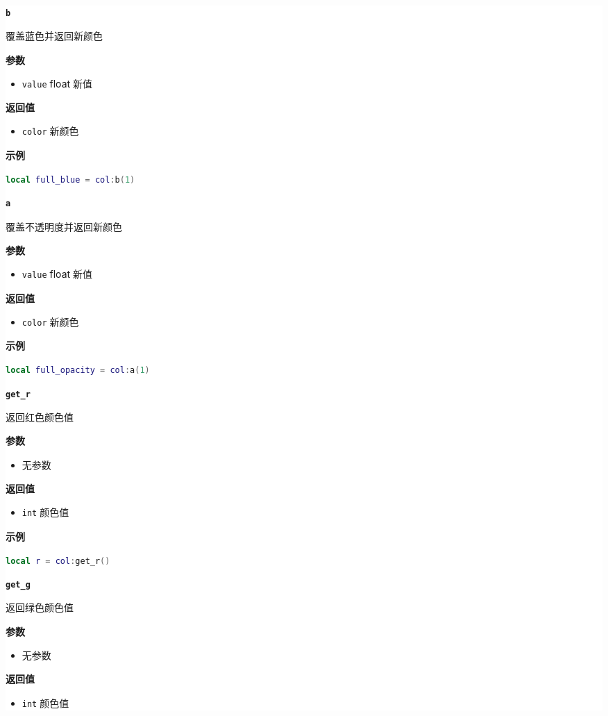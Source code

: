 **`b`**

覆盖蓝色并返回新颜色

**参数**

* `value` float 新值

**返回值**

* `color` 新颜色

**示例**

```lua
local full_blue = col:b(1)
```

**`a`**

覆盖不透明度并返回新颜色

**参数**

* `value` float 新值

**返回值**

* `color` 新颜色

**示例**

```lua
local full_opacity = col:a(1)
```

**`get_r`**

返回红色颜色值

**参数**

* 无参数

**返回值**

* `int` 颜色值

**示例**

```lua
local r = col:get_r()
```

**`get_g`**

返回绿色颜色值

**参数**

* 无参数

**返回值**

* `int` 颜色值
